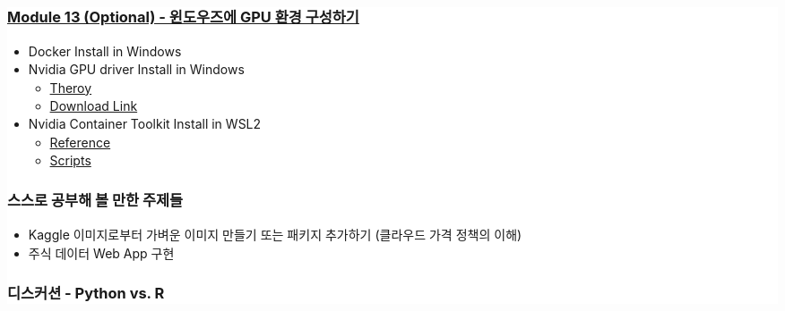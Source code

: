 
### [Module 13 (Optional) - 윈도우즈에 GPU 환경 구성하기](./Presentation/LMSetting/Windows%20GPU.pdf)

- Docker Install in Windows
- Nvidia GPU driver Install in Windows 
  - [Theroy](https://www.google.com/search?q=nvidia+gpu+driver+install+wsl+The+CUDA+driver+installed+on+Windows+host+will+be+stubbed+inside+the+WSL+2+as+libcuda.so&newwindow=1&sca_esv=591711254&sxsrf=AM9HkKkJtM1gNvF5wvkJv8itArMjoo1QpQ%3A1702845460276&ei=FFx_ZZ-kENyH9u8P7MWq0Aw&ved=0ahUKEwif_pDWqZeDAxXcg_0HHeyiCsoQ4dUDCBA&uact=5&oq=nvidia+gpu+driver+install+wsl+The+CUDA+driver+installed+on+Windows+host+will+be+stubbed+inside+the+WSL+2+as+libcuda.so&gs_lp=Egxnd3Mtd2l6LXNlcnAidm52aWRpYSBncHUgZHJpdmVyIGluc3RhbGwgd3NsIFRoZSBDVURBIGRyaXZlciBpbnN0YWxsZWQgb24gV2luZG93cyBob3N0IHdpbGwgYmUgc3R1YmJlZCBpbnNpZGUgdGhlIFdTTCAyIGFzIGxpYmN1ZGEuc28yBRAhGKABMgUQIRigATIFECEYoAEyBRAhGKABMgUQIRigATIIECEYFhgeGB1I3A9QmQNYugVwAXgBkAEAmAGgAaABoAGqAQMwLjG4AQPIAQD4AQH4AQLCAgoQABhHGNYEGLAD4gMEGAAgQYgGAZAGCA&sclient=gws-wiz-serp)
  - [Download Link](https://www.nvidia.com/Download/index.aspx)
- Nvidia Container Toolkit Install in WSL2 
  - [Reference](https://docs.nvidia.com/datacenter/cloud-native/container-toolkit/latest/install-guide.html)
  - [Scripts](./command/ContainerToolkit_installation_Windows.txt) 

### 스스로 공부해 볼 만한 주제들
- Kaggle 이미지로부터 가벼운 이미지 만들기 또는 패키지 추가하기 (클라우드 가격 정책의 이해)
- 주식 데이터 Web App 구현

### 디스커션 - Python vs. R    

